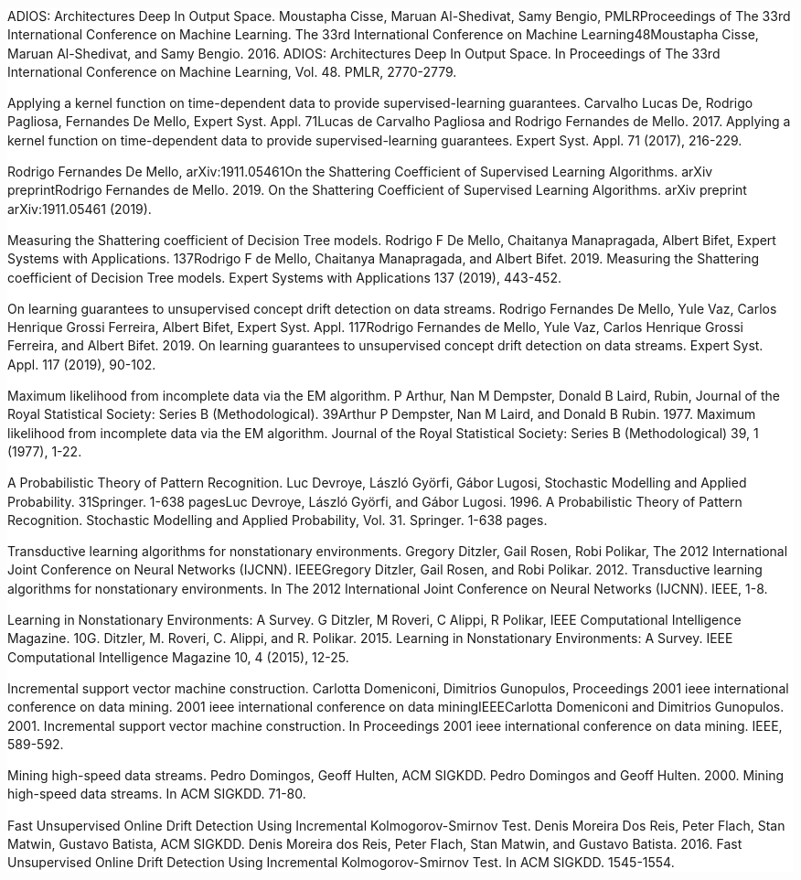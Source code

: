 ADIOS: Architectures Deep In Output Space. Moustapha Cisse, Maruan Al-Shedivat, Samy Bengio, PMLRProceedings of The 33rd International Conference on Machine Learning. The 33rd International Conference on Machine Learning48Moustapha Cisse, Maruan Al-Shedivat, and Samy Bengio. 2016. ADIOS: Architectures Deep In Output Space. In Proceedings of The 33rd International Conference on Machine Learning, Vol. 48. PMLR, 2770-2779.

Applying a kernel function on time-dependent data to provide supervised-learning guarantees. Carvalho Lucas De, Rodrigo Pagliosa, Fernandes De Mello, Expert Syst. Appl. 71Lucas de Carvalho Pagliosa and Rodrigo Fernandes de Mello. 2017. Applying a kernel function on time-dependent data to provide supervised-learning guarantees. Expert Syst. Appl. 71 (2017), 216-229.

Rodrigo Fernandes De Mello, arXiv:1911.05461On the Shattering Coefficient of Supervised Learning Algorithms. arXiv preprintRodrigo Fernandes de Mello. 2019. On the Shattering Coefficient of Supervised Learning Algorithms. arXiv preprint arXiv:1911.05461 (2019).

Measuring the Shattering coefficient of Decision Tree models. Rodrigo F De Mello, Chaitanya Manapragada, Albert Bifet, Expert Systems with Applications. 137Rodrigo F de Mello, Chaitanya Manapragada, and Albert Bifet. 2019. Measuring the Shattering coefficient of Decision Tree models. Expert Systems with Applications 137 (2019), 443-452.

On learning guarantees to unsupervised concept drift detection on data streams. Rodrigo Fernandes De Mello, Yule Vaz, Carlos Henrique Grossi Ferreira, Albert Bifet, Expert Syst. Appl. 117Rodrigo Fernandes de Mello, Yule Vaz, Carlos Henrique Grossi Ferreira, and Albert Bifet. 2019. On learning guarantees to unsupervised concept drift detection on data streams. Expert Syst. Appl. 117 (2019), 90-102.

Maximum likelihood from incomplete data via the EM algorithm. P Arthur, Nan M Dempster, Donald B Laird, Rubin, Journal of the Royal Statistical Society: Series B (Methodological). 39Arthur P Dempster, Nan M Laird, and Donald B Rubin. 1977. Maximum likelihood from incomplete data via the EM algorithm. Journal of the Royal Statistical Society: Series B (Methodological) 39, 1 (1977), 1-22.

A Probabilistic Theory of Pattern Recognition. Luc Devroye, László Györfi, Gábor Lugosi, Stochastic Modelling and Applied Probability. 31Springer. 1-638 pagesLuc Devroye, László Györfi, and Gábor Lugosi. 1996. A Probabilistic Theory of Pattern Recognition. Stochastic Modelling and Applied Probability, Vol. 31. Springer. 1-638 pages.

Transductive learning algorithms for nonstationary environments. Gregory Ditzler, Gail Rosen, Robi Polikar, The 2012 International Joint Conference on Neural Networks (IJCNN). IEEEGregory Ditzler, Gail Rosen, and Robi Polikar. 2012. Transductive learning algorithms for nonstationary environments. In The 2012 International Joint Conference on Neural Networks (IJCNN). IEEE, 1-8.

Learning in Nonstationary Environments: A Survey. G Ditzler, M Roveri, C Alippi, R Polikar, IEEE Computational Intelligence Magazine. 10G. Ditzler, M. Roveri, C. Alippi, and R. Polikar. 2015. Learning in Nonstationary Environments: A Survey. IEEE Computational Intelligence Magazine 10, 4 (2015), 12-25.

Incremental support vector machine construction. Carlotta Domeniconi, Dimitrios Gunopulos, Proceedings 2001 ieee international conference on data mining. 2001 ieee international conference on data miningIEEECarlotta Domeniconi and Dimitrios Gunopulos. 2001. Incremental support vector machine construction. In Proceedings 2001 ieee international conference on data mining. IEEE, 589-592.

Mining high-speed data streams. Pedro Domingos, Geoff Hulten, ACM SIGKDD. Pedro Domingos and Geoff Hulten. 2000. Mining high-speed data streams. In ACM SIGKDD. 71-80.

Fast Unsupervised Online Drift Detection Using Incremental Kolmogorov-Smirnov Test. Denis Moreira Dos Reis, Peter Flach, Stan Matwin, Gustavo Batista, ACM SIGKDD. Denis Moreira dos Reis, Peter Flach, Stan Matwin, and Gustavo Batista. 2016. Fast Unsupervised Online Drift Detection Using Incremental Kolmogorov-Smirnov Test. In ACM SIGKDD. 1545-1554.
